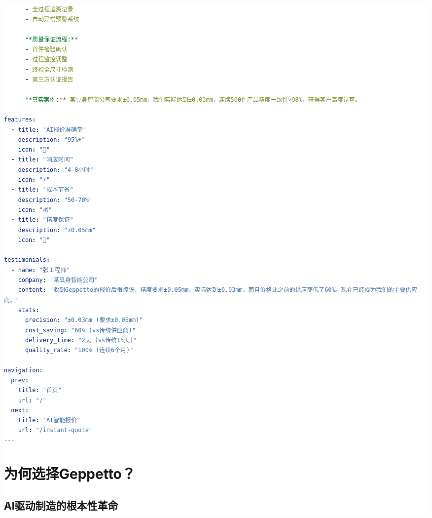 ```yaml
      - 全过程追溯记录
      - 自动异常预警系统
      
      **质量保证流程:**
      - 首件检验确认
      - 过程监控调整
      - 终检全尺寸检测
      - 第三方认证报告
      
      **真实案例:** 某具身智能公司要求±0.05mm，我们实际达到±0.03mm，连续500件产品精度一致性>98%，获得客户高度认可。

features:
  - title: "AI报价准确率"
    description: "95%+"
    icon: "🎯"
  - title: "响应时间"
    description: "4-8小时"
    icon: "⚡"
  - title: "成本节省"
    description: "50-70%"
    icon: "💰"
  - title: "精度保证"
    description: "±0.05mm"
    icon: "🔬"

testimonials:
  - name: "张工程师"
    company: "某具身智能公司"
    content: "收到Geppetto的报价后很惊讶，精度要求±0.05mm，实际达到±0.03mm，而且价格比之前的供应商低了60%。现在已经成为我们的主要供应商。"
    stats:
      precision: "±0.03mm (要求±0.05mm)"
      cost_saving: "60% (vs传统供应商)"
      delivery_time: "2天 (vs传统15天)"
      quality_rate: "100% (连续6个月)"

navigation:
  prev:
    title: "首页"
    url: "/"
  next:
    title: "AI智能报价"
    url: "/instant-quote"
---
```


# 为何选择Geppetto？

## AI驱动制造的根本性革命
